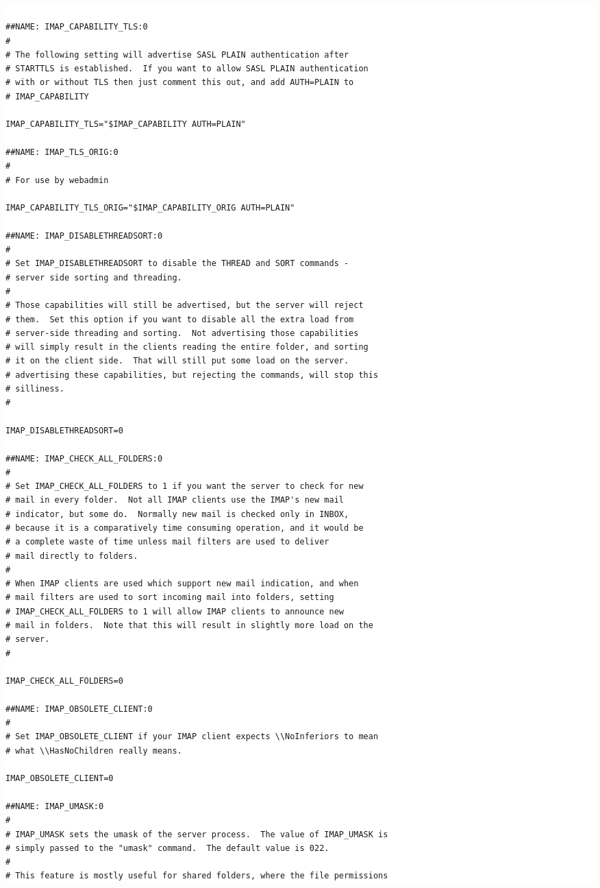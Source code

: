 ```

##NAME: IMAP_CAPABILITY_TLS:0
#
# The following setting will advertise SASL PLAIN authentication after
# STARTTLS is established.  If you want to allow SASL PLAIN authentication
# with or without TLS then just comment this out, and add AUTH=PLAIN to
# IMAP_CAPABILITY

IMAP_CAPABILITY_TLS="$IMAP_CAPABILITY AUTH=PLAIN"

##NAME: IMAP_TLS_ORIG:0
#
# For use by webadmin

IMAP_CAPABILITY_TLS_ORIG="$IMAP_CAPABILITY_ORIG AUTH=PLAIN"

##NAME: IMAP_DISABLETHREADSORT:0
#
# Set IMAP_DISABLETHREADSORT to disable the THREAD and SORT commands -
# server side sorting and threading.
#
# Those capabilities will still be advertised, but the server will reject
# them.  Set this option if you want to disable all the extra load from
# server-side threading and sorting.  Not advertising those capabilities
# will simply result in the clients reading the entire folder, and sorting
# it on the client side.  That will still put some load on the server.
# advertising these capabilities, but rejecting the commands, will stop this
# silliness.
#

IMAP_DISABLETHREADSORT=0

##NAME: IMAP_CHECK_ALL_FOLDERS:0
#
# Set IMAP_CHECK_ALL_FOLDERS to 1 if you want the server to check for new
# mail in every folder.  Not all IMAP clients use the IMAP's new mail
# indicator, but some do.  Normally new mail is checked only in INBOX,
# because it is a comparatively time consuming operation, and it would be
# a complete waste of time unless mail filters are used to deliver
# mail directly to folders.
#
# When IMAP clients are used which support new mail indication, and when
# mail filters are used to sort incoming mail into folders, setting
# IMAP_CHECK_ALL_FOLDERS to 1 will allow IMAP clients to announce new
# mail in folders.  Note that this will result in slightly more load on the
# server.
#

IMAP_CHECK_ALL_FOLDERS=0

##NAME: IMAP_OBSOLETE_CLIENT:0
#
# Set IMAP_OBSOLETE_CLIENT if your IMAP client expects \\NoInferiors to mean
# what \\HasNoChildren really means.

IMAP_OBSOLETE_CLIENT=0

##NAME: IMAP_UMASK:0
#
# IMAP_UMASK sets the umask of the server process.  The value of IMAP_UMASK is
# simply passed to the "umask" command.  The default value is 022.
#
# This feature is mostly useful for shared folders, where the file permissions
```